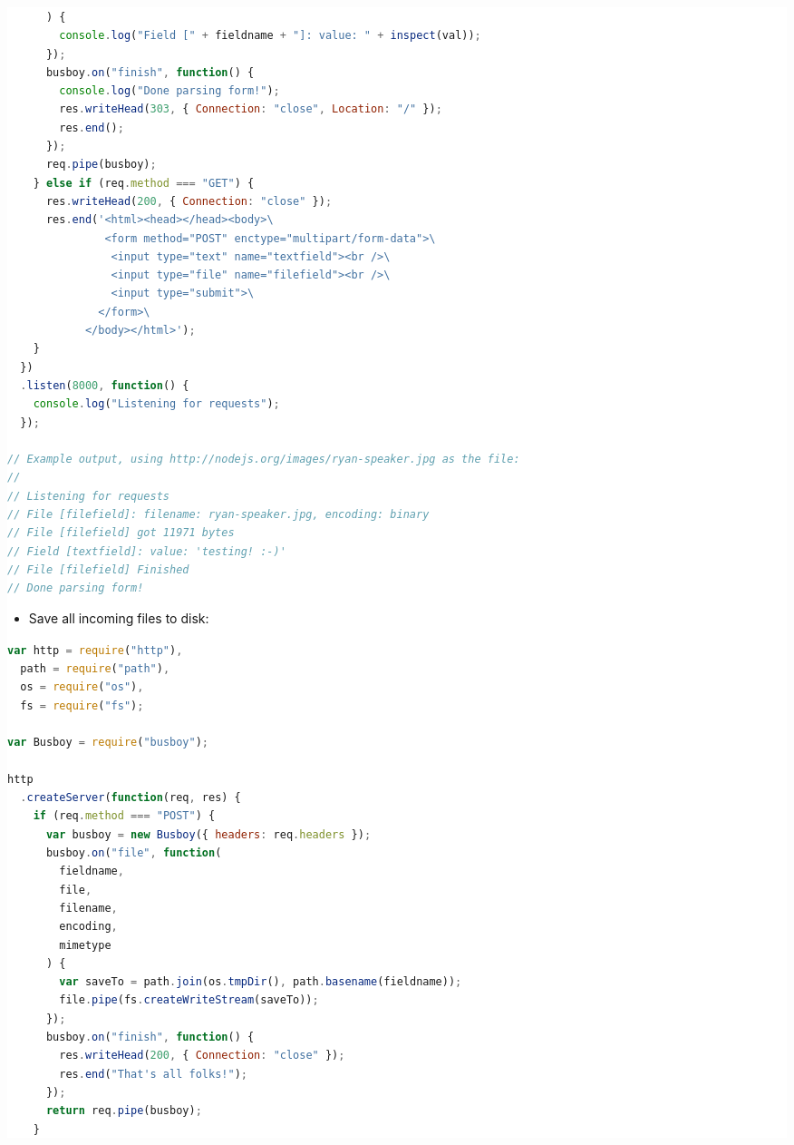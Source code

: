 ```javascript
      ) {
        console.log("Field [" + fieldname + "]: value: " + inspect(val));
      });
      busboy.on("finish", function() {
        console.log("Done parsing form!");
        res.writeHead(303, { Connection: "close", Location: "/" });
        res.end();
      });
      req.pipe(busboy);
    } else if (req.method === "GET") {
      res.writeHead(200, { Connection: "close" });
      res.end('<html><head></head><body>\
               <form method="POST" enctype="multipart/form-data">\
                <input type="text" name="textfield"><br />\
                <input type="file" name="filefield"><br />\
                <input type="submit">\
              </form>\
            </body></html>');
    }
  })
  .listen(8000, function() {
    console.log("Listening for requests");
  });

// Example output, using http://nodejs.org/images/ryan-speaker.jpg as the file:
//
// Listening for requests
// File [filefield]: filename: ryan-speaker.jpg, encoding: binary
// File [filefield] got 11971 bytes
// Field [textfield]: value: 'testing! :-)'
// File [filefield] Finished
// Done parsing form!
```

- Save all incoming files to disk:

```javascript
var http = require("http"),
  path = require("path"),
  os = require("os"),
  fs = require("fs");

var Busboy = require("busboy");

http
  .createServer(function(req, res) {
    if (req.method === "POST") {
      var busboy = new Busboy({ headers: req.headers });
      busboy.on("file", function(
        fieldname,
        file,
        filename,
        encoding,
        mimetype
      ) {
        var saveTo = path.join(os.tmpDir(), path.basename(fieldname));
        file.pipe(fs.createWriteStream(saveTo));
      });
      busboy.on("finish", function() {
        res.writeHead(200, { Connection: "close" });
        res.end("That's all folks!");
      });
      return req.pipe(busboy);
    }
```